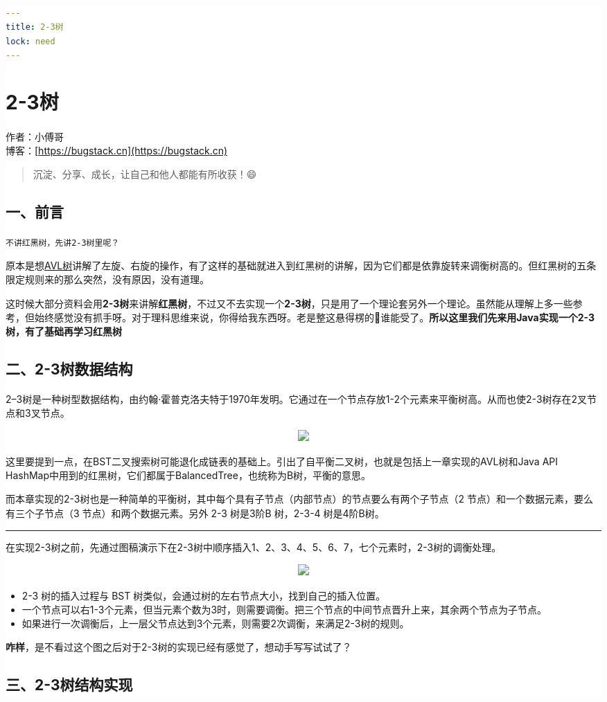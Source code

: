 ```yaml
---
title: 2-3树
lock: need
---
```


# 2-3树

作者：小傅哥
<br/>博客：[https://bugstack.cn](https://bugstack.cn)

> 沉淀、分享、成长，让自己和他人都能有所收获！😄

## 一、前言

`不讲红黑树，先讲2-3树里呢？`

原本是想[AVL树](https://bugstack.cn/md/algorithm/data-structures/2022-09-26-tree-avl.html)讲解了左旋、右旋的操作，有了这样的基础就进入到红黑树的讲解，因为它们都是依靠旋转来调衡树高的。但红黑树的五条限定规则来的那么突然，没有原因，没有道理。

这时候大部分资料会用**2-3树**来讲解**红黑树**，不过又不去实现一个**2-3树**，只是用了一个理论套另外一个理论。虽然能从理解上多一些参考，但始终感觉没有抓手呀。对于理科思维来说，你得给我东西呀。老是整这悬得楞的🥶谁能受了。**所以这里我们先来用Java实现一个2-3树，有了基础再学习红黑树**

## 二、2-3树数据结构

2–3树是一种树型数据结构，由约翰·霍普克洛夫特于1970年发明。它通过在一个节点存放1-2个元素来平衡树高。从而也使2-3树存在2叉节点和3叉节点。

<div align="center">
    <img src="https://bugstack.cn/images/article/algorithm/tree-23-01.png?raw=true" width="400px">
</div>

这里要提到一点，在BST二叉搜索树可能退化成链表的基础上。引出了自平衡二叉树，也就是包括上一章实现的AVL树和Java API HashMap中用到的红黑树，它们都属于BalancedTree，也统称为B树，平衡的意思。

而本章实现的2-3树也是一种简单的平衡树，其中每个具有子节点（内部节点）的节点要么有两个子节点（2 节点）和一个数据元素，要么有三个子节点（3 节点）和两个数据元素。另外 2-3 树是3阶B 树，2-3-4 树是4阶B树。

---

在实现2-3树之前，先通过图稿演示下在2-3树中顺序插入1、2、3、4、5、6、7，七个元素时，2-3树的调衡处理。

<div align="center">
    <img src="https://bugstack.cn/images/article/algorithm/tree-23-02.png?raw=true" width="600px">
</div>

- 2-3 树的插入过程与 BST 树类似，会通过树的左右节点大小，找到自己的插入位置。
- 一个节点可以右1-3个元素，但当元素个数为3时，则需要调衡。把三个节点的中间节点晋升上来，其余两个节点为子节点。
- 如果进行一次调衡后，上一层父节点达到3个元素，则需要2次调衡，来满足2-3树的规则。

**咋样**，是不看过这个图之后对于2-3树的实现已经有感觉了，想动手写写试试了？

## 三、2-3树结构实现
